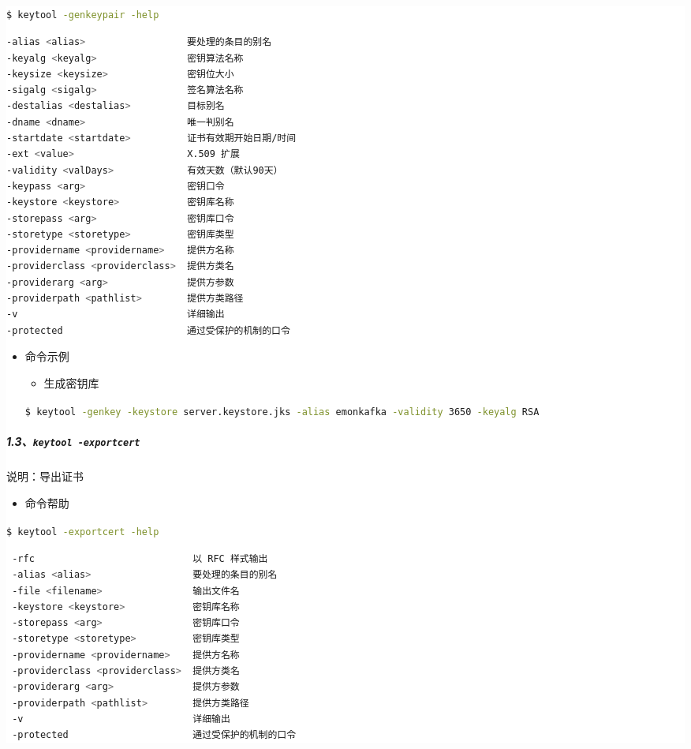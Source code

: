 ```bash
$ keytool -genkeypair -help
```

```bash
-alias <alias>                  要处理的条目的别名
-keyalg <keyalg>                密钥算法名称
-keysize <keysize>              密钥位大小
-sigalg <sigalg>                签名算法名称
-destalias <destalias>          目标别名
-dname <dname>                  唯一判别名
-startdate <startdate>          证书有效期开始日期/时间
-ext <value>                    X.509 扩展
-validity <valDays>             有效天数（默认90天）
-keypass <arg>                  密钥口令
-keystore <keystore>            密钥库名称
-storepass <arg>                密钥库口令
-storetype <storetype>          密钥库类型
-providername <providername>    提供方名称
-providerclass <providerclass>  提供方类名
-providerarg <arg>              提供方参数
-providerpath <pathlist>        提供方类路径
-v                              详细输出
-protected                      通过受保护的机制的口令
```

- 命令示例

  - 生成密钥库

  ```bash
  $ keytool -genkey -keystore server.keystore.jks -alias emonkafka -validity 3650 -keyalg RSA
  ```

##### 1.3、`keytool -exportcert`

说明：导出证书

- 命令帮助

```bash
$ keytool -exportcert -help
```

```bash
 -rfc                            以 RFC 样式输出
 -alias <alias>                  要处理的条目的别名
 -file <filename>                输出文件名
 -keystore <keystore>            密钥库名称
 -storepass <arg>                密钥库口令
 -storetype <storetype>          密钥库类型
 -providername <providername>    提供方名称
 -providerclass <providerclass>  提供方类名
 -providerarg <arg>              提供方参数
 -providerpath <pathlist>        提供方类路径
 -v                              详细输出
 -protected                      通过受保护的机制的口令
```
